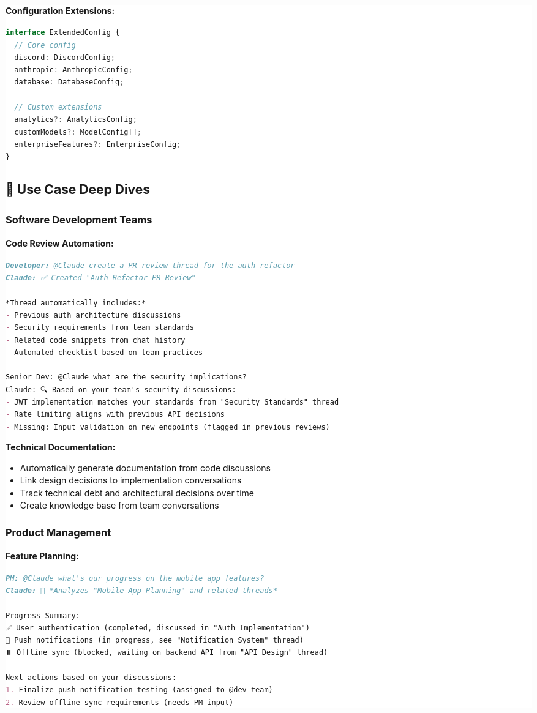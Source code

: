 **Configuration Extensions:**
```typescript
interface ExtendedConfig {
  // Core config
  discord: DiscordConfig;
  anthropic: AnthropicConfig;
  database: DatabaseConfig;
  
  // Custom extensions
  analytics?: AnalyticsConfig;
  customModels?: ModelConfig[];
  enterpriseFeatures?: EnterpriseConfig;
}
```

## 💼 Use Case Deep Dives

### Software Development Teams

**Code Review Automation:**
```markdown
Developer: @Claude create a PR review thread for the auth refactor
Claude: ✅ Created "Auth Refactor PR Review"

*Thread automatically includes:*
- Previous auth architecture discussions
- Security requirements from team standards
- Related code snippets from chat history
- Automated checklist based on team practices

Senior Dev: @Claude what are the security implications?
Claude: 🔍 Based on your team's security discussions:
- JWT implementation matches your standards from "Security Standards" thread
- Rate limiting aligns with previous API decisions
- Missing: Input validation on new endpoints (flagged in previous reviews)
```

**Technical Documentation:**
- Automatically generate documentation from code discussions
- Link design decisions to implementation conversations
- Track technical debt and architectural decisions over time
- Create knowledge base from team conversations

### Product Management

**Feature Planning:**
```markdown
PM: @Claude what's our progress on the mobile app features?
Claude: 🧵 *Analyzes "Mobile App Planning" and related threads*

Progress Summary:
✅ User authentication (completed, discussed in "Auth Implementation")
🔄 Push notifications (in progress, see "Notification System" thread)
⏸️ Offline sync (blocked, waiting on backend API from "API Design" thread)

Next actions based on your discussions:
1. Finalize push notification testing (assigned to @dev-team)
2. Review offline sync requirements (needs PM input)
```

